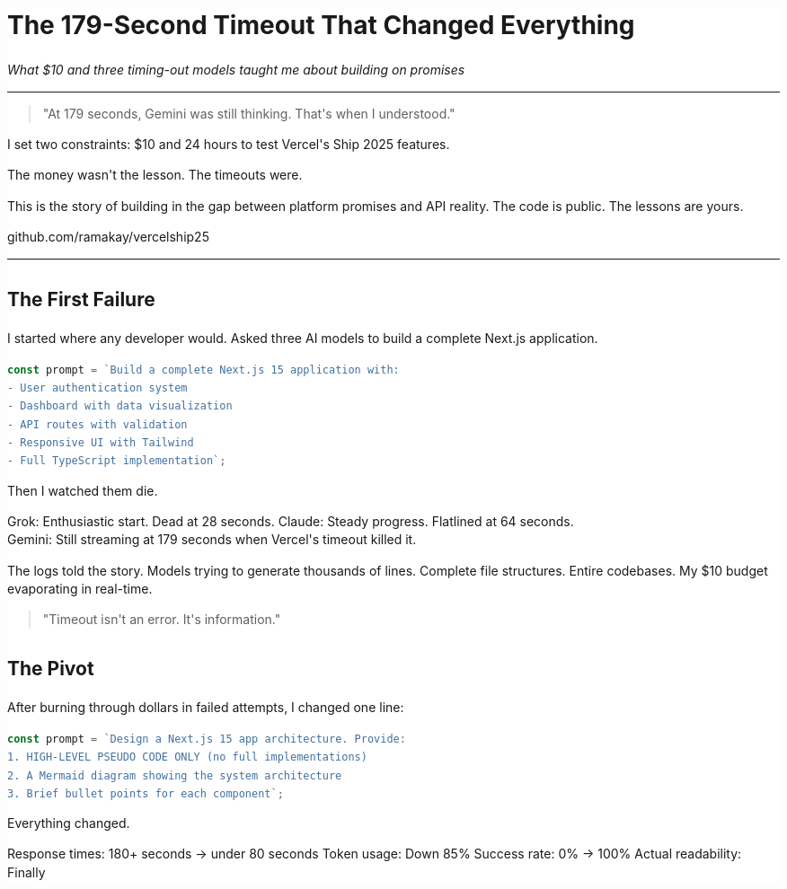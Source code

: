 # The 179-Second Timeout That Changed Everything

*What $10 and three timing-out models taught me about building on promises*

---

> "At 179 seconds, Gemini was still thinking. That's when I understood."

I set two constraints: $10 and 24 hours to test Vercel's Ship 2025 features. 

The money wasn't the lesson. The timeouts were.

This is the story of building in the gap between platform promises and API reality. The code is public. The lessons are yours.

github.com/ramakay/vercelship25

---

## The First Failure

I started where any developer would. Asked three AI models to build a complete Next.js application.

```typescript
const prompt = `Build a complete Next.js 15 application with:
- User authentication system
- Dashboard with data visualization  
- API routes with validation
- Responsive UI with Tailwind
- Full TypeScript implementation`;
```

Then I watched them die.

Grok: Enthusiastic start. Dead at 28 seconds.
Claude: Steady progress. Flatlined at 64 seconds.  
Gemini: Still streaming at 179 seconds when Vercel's timeout killed it.

The logs told the story. Models trying to generate thousands of lines. Complete file structures. Entire codebases. My $10 budget evaporating in real-time.

> "Timeout isn't an error. It's information."

## The Pivot

After burning through dollars in failed attempts, I changed one line:

```typescript
const prompt = `Design a Next.js 15 app architecture. Provide:
1. HIGH-LEVEL PSEUDO CODE ONLY (no full implementations)
2. A Mermaid diagram showing the system architecture
3. Brief bullet points for each component`;
```

Everything changed.

Response times: 180+ seconds → under 80 seconds
Token usage: Down 85%
Success rate: 0% → 100%
Actual readability: Finally
